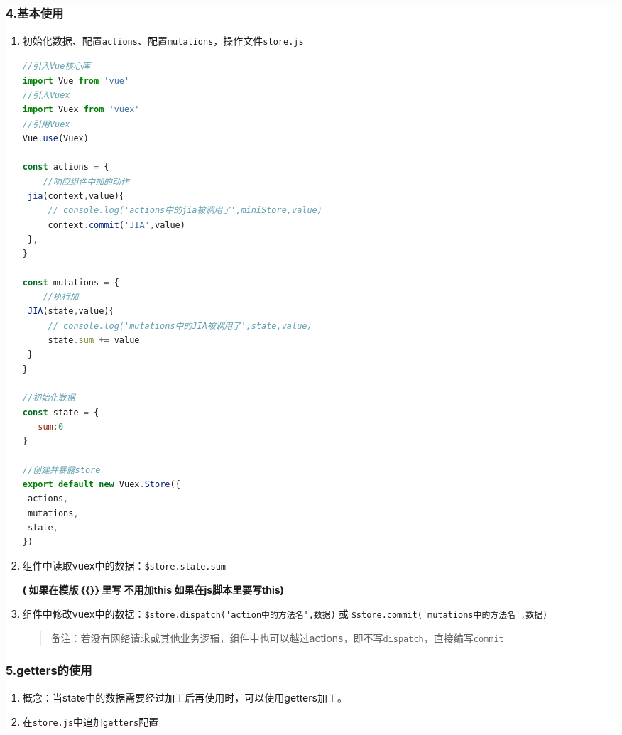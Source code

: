 ###    4.基本使用

1. 初始化数据、配置```actions```、配置```mutations```，操作文件```store.js```

   ```js
   //引入Vue核心库
   import Vue from 'vue'
   //引入Vuex
   import Vuex from 'vuex'
   //引用Vuex
   Vue.use(Vuex)
   
   const actions = {
       //响应组件中加的动作
   	jia(context,value){
   		// console.log('actions中的jia被调用了',miniStore,value)
   		context.commit('JIA',value)
   	},
   }
   
   const mutations = {
       //执行加
   	JIA(state,value){
   		// console.log('mutations中的JIA被调用了',state,value)
   		state.sum += value
   	}
   }
   
   //初始化数据
   const state = {
      sum:0
   }
   
   //创建并暴露store
   export default new Vuex.Store({
   	actions,
   	mutations,
   	state,
   })
   ```

2. 组件中读取vuex中的数据：```$store.state.sum```

   **( 如果在模版 {{}} 里写 不用加this 如果在js脚本里要写this)**

3. 组件中修改vuex中的数据：```$store.dispatch('action中的方法名',数据)``` 或 ```$store.commit('mutations中的方法名',数据)```

   >  备注：若没有网络请求或其他业务逻辑，组件中也可以越过actions，即不写```dispatch```，直接编写```commit```


### 5.getters的使用

1. 概念：当state中的数据需要经过加工后再使用时，可以使用getters加工。

2. 在```store.js```中追加```getters```配置
